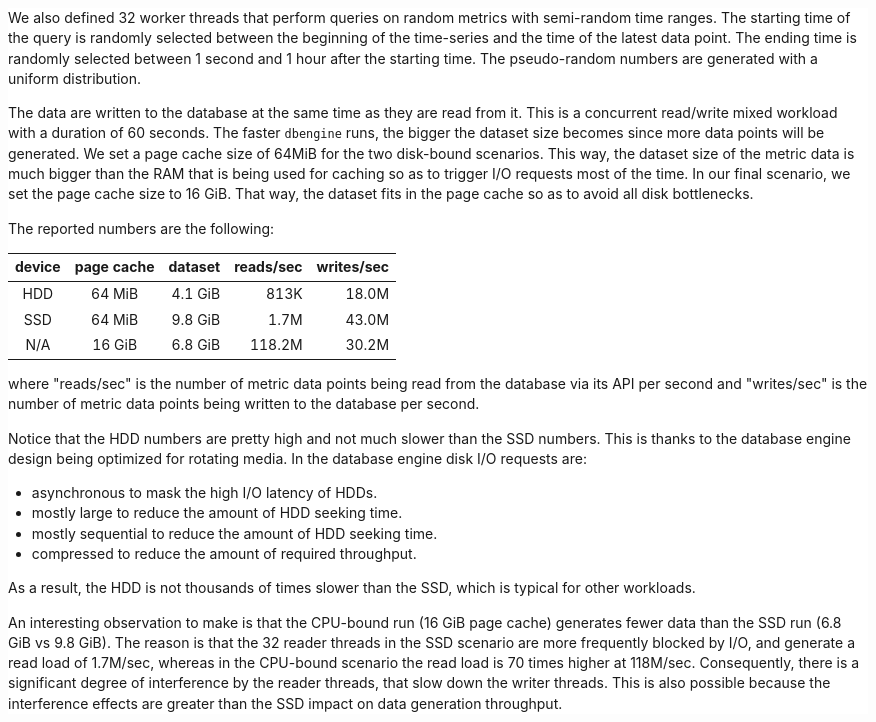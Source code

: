 We also defined 32 worker threads that perform queries on random metrics with semi-random time ranges. The
starting time of the query is randomly selected between the beginning of the time-series and the time of the latest data
point. The ending time is randomly selected between 1 second and 1 hour after the starting time. The pseudo-random
numbers are generated with a uniform distribution.

The data are written to the database at the same time as they are read from it. This is a concurrent read/write mixed
workload with a duration of 60 seconds. The faster `dbengine` runs, the bigger the dataset size becomes since more
data points will be generated. We set a page cache size of 64MiB for the two disk-bound scenarios. This way, the dataset
size of the metric data is much bigger than the RAM that is being used for caching so as to trigger I/O requests most
of the time. In our final scenario, we set the page cache size to 16 GiB. That way, the dataset fits in the page cache
so as to avoid all disk bottlenecks.

The reported numbers are the following:

| device | page cache | dataset | reads/sec | writes/sec |
| :----: | :--------: | ------: | --------: | ---------: |
| HDD    | 64 MiB     | 4.1 GiB | 813K      | 18.0M      |
| SSD    | 64 MiB     | 9.8 GiB | 1.7M      | 43.0M      |
| N/A    | 16 GiB     | 6.8 GiB | 118.2M    | 30.2M      |

where "reads/sec" is the number of metric data points being read from the database via its API per second and
"writes/sec" is the number of metric data points being written to the database per second. 

Notice that the HDD numbers are pretty high and not much slower than the SSD numbers. This is thanks to the database
engine design being optimized for rotating media. In the database engine disk I/O requests are:

-   asynchronous to mask the high I/O latency of HDDs.
-   mostly large to reduce the amount of HDD seeking time.
-   mostly sequential to reduce the amount of HDD seeking time.
-   compressed to reduce the amount of required throughput.

As a result, the HDD is not thousands of times slower than the SSD, which is typical for other workloads.

An interesting observation to make is that the CPU-bound run (16 GiB page cache) generates fewer data than the SSD run
(6.8 GiB vs 9.8 GiB). The reason is that the 32 reader threads in the SSD scenario are more frequently blocked by I/O,
and generate a read load of 1.7M/sec, whereas in the CPU-bound scenario the read load is 70 times higher at 118M/sec.
Consequently, there is a significant degree of interference by the reader threads, that slow down the writer threads.
This is also possible because the interference effects are greater than the SSD impact on data generation throughput.


